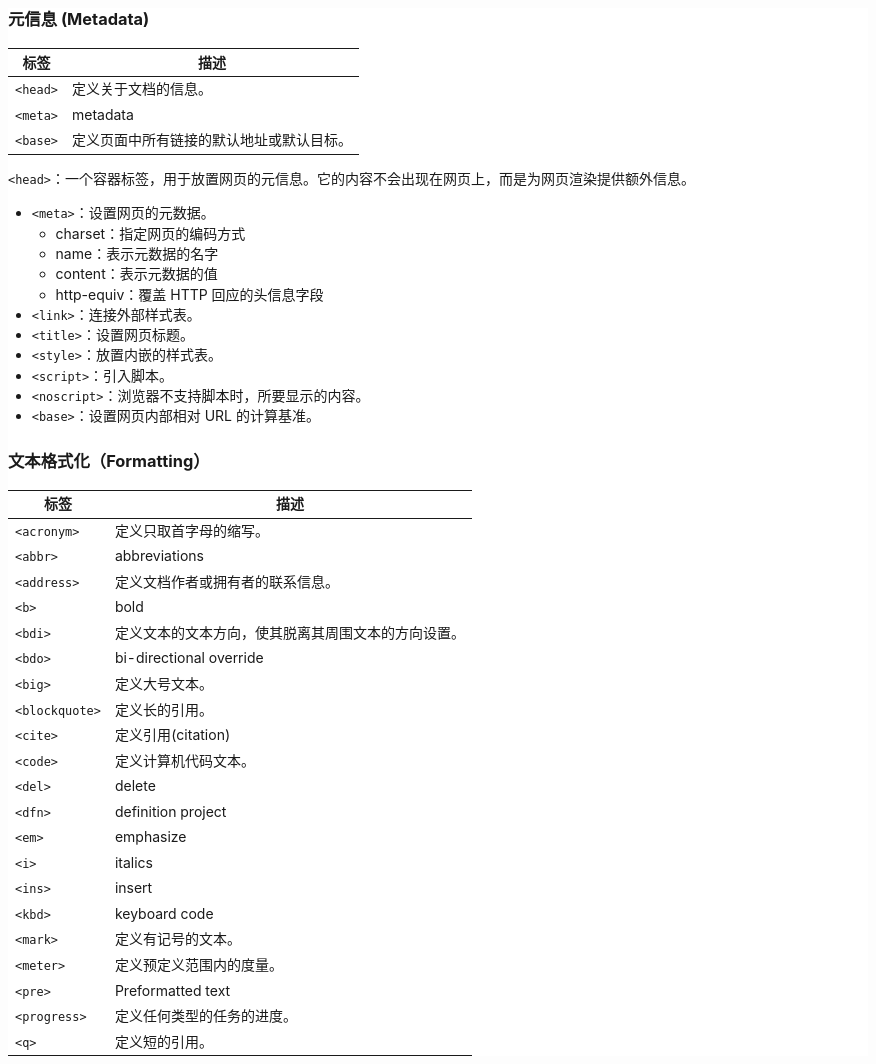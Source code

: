 ### 元信息 (Metadata)
| 标签 | 描述 |
| --- | --- |
| `<head>` | 定义关于文档的信息。 |
| `<meta>` | metadata |
| `<base>` | 定义页面中所有链接的默认地址或默认目标。 |

`<head>`：一个容器标签，用于放置网页的元信息。它的内容不会出现在网页上，而是为网页渲染提供额外信息。

- `<meta>`：设置网页的元数据。 
   - charset：指定网页的编码方式
   - name：表示元数据的名字
   - content：表示元数据的值
   - http-equiv：覆盖 HTTP 回应的头信息字段
- `<link>`：连接外部样式表。
- `<title>`：设置网页标题。
- `<style>`：放置内嵌的样式表。
- `<script>`：引入脚本。
- `<noscript>`：浏览器不支持脚本时，所要显示的内容。
- `<base>`：设置网页内部相对 URL 的计算基准。



### 文本格式化（Formatting）
| 标签 | 描述 |
| --- | --- |
| `<acronym>` | 定义只取首字母的缩写。 |
| `<abbr>` | abbreviations |
| `<address>` | 定义文档作者或拥有者的联系信息。 |
| `<b>` | bold |
| `<bdi>` | 定义文本的文本方向，使其脱离其周围文本的方向设置。 |
| `<bdo>` | bi-directional override |
| `<big>` | 定义大号文本。 |
| `<blockquote>` | 定义长的引用。 |
| `<cite>` | 定义引用(citation) |
| `<code>` | 定义计算机代码文本。 |
| `<del>` | delete |
| `<dfn>` | definition project |
| `<em>` | emphasize |
| `<i>` | italics |
| `<ins>` | insert |
| `<kbd>` | keyboard code |
| `<mark>` | 定义有记号的文本。 |
| `<meter>` | 定义预定义范围内的度量。 |
| `<pre>` | Preformatted text |
| `<progress>` | 定义任何类型的任务的进度。 |
| `<q>` | 定义短的引用。 |